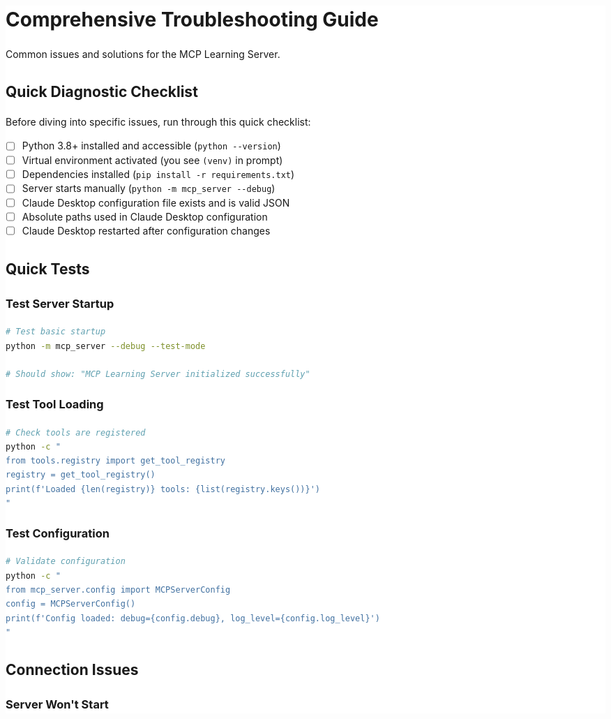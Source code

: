 # Comprehensive Troubleshooting Guide

Common issues and solutions for the MCP Learning Server.

## Quick Diagnostic Checklist

Before diving into specific issues, run through this quick checklist:

- [ ] Python 3.8+ installed and accessible (`python --version`)
- [ ] Virtual environment activated (you see `(venv)` in prompt)
- [ ] Dependencies installed (`pip install -r requirements.txt`)
- [ ] Server starts manually (`python -m mcp_server --debug`)
- [ ] Claude Desktop configuration file exists and is valid JSON
- [ ] Absolute paths used in Claude Desktop configuration
- [ ] Claude Desktop restarted after configuration changes

## Quick Tests

### Test Server Startup
```bash
# Test basic startup
python -m mcp_server --debug --test-mode

# Should show: "MCP Learning Server initialized successfully"
```

### Test Tool Loading
```bash
# Check tools are registered
python -c "
from tools.registry import get_tool_registry
registry = get_tool_registry()
print(f'Loaded {len(registry)} tools: {list(registry.keys())}')
"
```

### Test Configuration
```bash
# Validate configuration
python -c "
from mcp_server.config import MCPServerConfig
config = MCPServerConfig()
print(f'Config loaded: debug={config.debug}, log_level={config.log_level}')
"
```

## Connection Issues

### Server Won't Start

